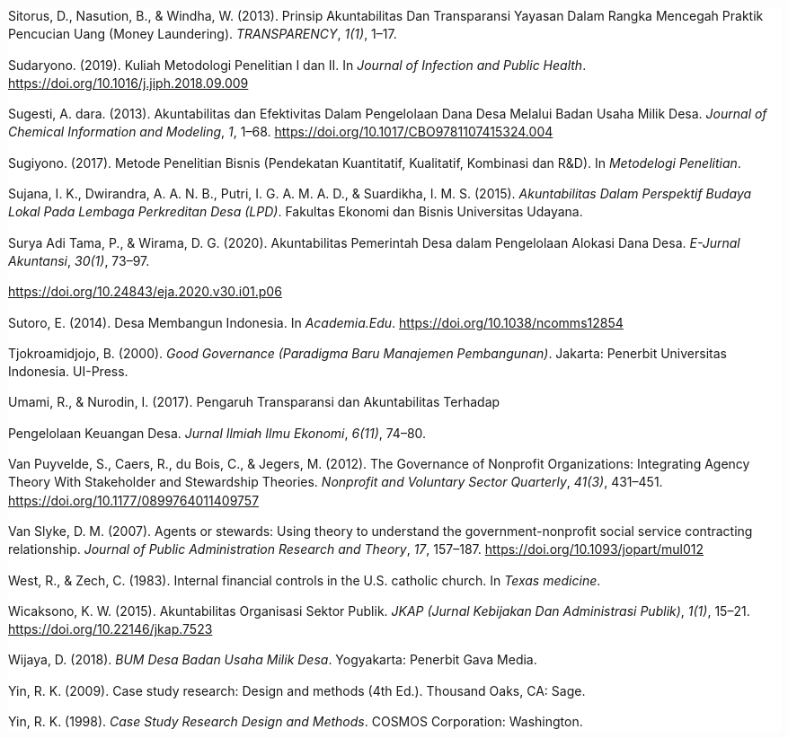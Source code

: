 <p><span class="font7">Sitorus, D., Nasution, B., &amp;&nbsp;Windha, W. (2013). Prinsip Akuntabilitas Dan Transparansi Yayasan Dalam Rangka Mencegah Praktik Pencucian Uang (Money Laundering). </span><span class="font7" style="font-style:italic;">TRANSPARENCY</span><span class="font7">, </span><span class="font7" style="font-style:italic;">1(1)</span><span class="font7">, 1–17.</span></p>
<p><span class="font7">Sudaryono. (2019). Kuliah Metodologi Penelitian I dan II. In </span><span class="font7" style="font-style:italic;">Journal of Infection and Public Health</span><span class="font7">. </span><a href="https://doi.org/10.1016/j.jiph.2018.09.009"><span class="font7">https://doi.org/10.1016/j.jiph.2018.09.009</span></a></p>
<p><span class="font7">Sugesti, A. dara. (2013). Akuntabilitas dan Efektivitas Dalam Pengelolaan Dana Desa Melalui Badan Usaha Milik Desa. </span><span class="font7" style="font-style:italic;">Journal of Chemical Information and Modeling</span><span class="font7">, </span><span class="font7" style="font-style:italic;">1</span><span class="font7">, 1–68. </span><a href="https://doi.org/10.1017/CBO9781107415324.004"><span class="font7">https://doi.org/10.1017/CBO9781107415324.004</span></a></p>
<p><span class="font7">Sugiyono. (2017). Metode Penelitian Bisnis (Pendekatan Kuantitatif, Kualitatif, Kombinasi dan R&amp;D). In </span><span class="font7" style="font-style:italic;">Metodelogi Penelitian</span><span class="font7">.</span></p>
<p><span class="font7">Sujana, I. K., Dwirandra, A. A. N. B., Putri, I. G. A. M. A. D., &amp;&nbsp;Suardikha, I. M. S. (2015). </span><span class="font7" style="font-style:italic;">Akuntabilitas Dalam Perspektif Budaya Lokal Pada Lembaga Perkreditan Desa (LPD)</span><span class="font7">. Fakultas Ekonomi dan Bisnis Universitas Udayana.</span></p>
<p><span class="font7">Surya Adi Tama, P., &amp;&nbsp;Wirama, D. G. (2020). Akuntabilitas Pemerintah Desa dalam Pengelolaan Alokasi Dana Desa. </span><span class="font7" style="font-style:italic;">E-Jurnal Akuntansi</span><span class="font7">, </span><span class="font7" style="font-style:italic;">30(1)</span><span class="font7">, 73–97.</span></p>
<p><a href="https://doi.org/10.24843/eja.2020.v30.i01.p06"><span class="font7">https://doi.org/10.24843/eja.2020.v30.i01.p06</span></a></p>
<p><span class="font7">Sutoro, E. (2014). Desa Membangun Indonesia. In </span><span class="font7" style="font-style:italic;">Academia.Edu</span><span class="font7">. </span><a href="https://doi.org/10.1038/ncomms12854"><span class="font7">https://doi.org/10.1038/ncomms12854</span></a></p>
<p><span class="font7">Tjokroamidjojo, B. (2000). </span><span class="font7" style="font-style:italic;">Good Governance (Paradigma Baru Manajemen Pembangunan)</span><span class="font7">. Jakarta: Penerbit Universitas Indonesia. UI-Press.</span></p>
<p><span class="font7">Umami, R., &amp;&nbsp;Nurodin, I. (2017). Pengaruh Transparansi dan Akuntabilitas Terhadap</span></p>
<p><span class="font7">Pengelolaan Keuangan Desa. </span><span class="font7" style="font-style:italic;">Jurnal Ilmiah Ilmu Ekonomi</span><span class="font7">, </span><span class="font7" style="font-style:italic;">6(11)</span><span class="font7">, 74–80.</span></p>
<p><span class="font7">Van Puyvelde, S., Caers, R., du Bois, C., &amp;&nbsp;Jegers, M. (2012). The Governance of Nonprofit Organizations: Integrating Agency Theory With Stakeholder and Stewardship Theories. </span><span class="font7" style="font-style:italic;">Nonprofit and Voluntary Sector Quarterly</span><span class="font7">, </span><span class="font7" style="font-style:italic;">41(3)</span><span class="font7">, 431–451. </span><a href="https://doi.org/10.1177/0899764011409757"><span class="font7">https://doi.org/10.1177/0899764011409757</span></a></p>
<p><span class="font7">Van Slyke, D. M. (2007). Agents or stewards: Using theory to understand the government-nonprofit social service contracting relationship. </span><span class="font7" style="font-style:italic;">Journal of Public Administration Research and Theory</span><span class="font7">, </span><span class="font7" style="font-style:italic;">17</span><span class="font7">, 157–187. </span><a href="https://doi.org/10.1093/jopart/mul012"><span class="font7">https://doi.org/10.1093/jopart/mul012</span></a></p>
<p><span class="font7">West, R., &amp;&nbsp;Zech, C. (1983). Internal financial controls in the U.S. catholic church. In </span><span class="font7" style="font-style:italic;">Texas medicine</span><span class="font7">.</span></p>
<p><span class="font7">Wicaksono, K. W. (2015). Akuntabilitas Organisasi Sektor Publik. </span><span class="font7" style="font-style:italic;">JKAP (Jurnal Kebijakan Dan Administrasi Publik)</span><span class="font7">, </span><span class="font7" style="font-style:italic;">1(1)</span><span class="font7">, 15–21. </span><a href="https://doi.org/10.22146/jkap.7523"><span class="font7">https://doi.org/10.22146/jkap.7523</span></a></p>
<p><span class="font7">Wijaya, D. (2018). </span><span class="font7" style="font-style:italic;">BUM Desa Badan Usaha Milik Desa</span><span class="font7">. Yogyakarta: Penerbit Gava Media.</span></p>
<p><span class="font7">Yin, R. K. (2009). Case study research: Design and methods (4th Ed.). Thousand Oaks, CA: Sage.</span></p>
<p><span class="font7">Yin, R. K. (1998). </span><span class="font7" style="font-style:italic;">Case Study Research Design and Methods</span><span class="font7">. COSMOS Corporation: Washington.</span></p>